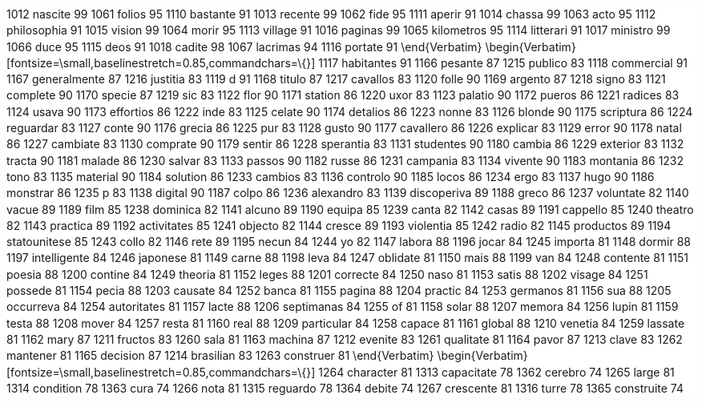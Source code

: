 1012 nascite         99 1061 folios          95 1110 bastante        91
1013 recente         99 1062 fide            95 1111 aperir          91
1014 chassa          99 1063 acto            95 1112 philosophia     91
1015 vision          99 1064 morir           95 1113 village         91
1016 paginas         99 1065 kilometros      95 1114 litterari       91
1017 ministro        99 1066 duce            95 1115 deos            91
1018 cadite          98 1067 lacrimas        94 1116 portate         91
\end{Verbatim} 
\begin{Verbatim}[fontsize=\small,baselinestretch=0.85,commandchars=\\\{\}]
1117 habitantes      91 1166 pesante         87 1215 publico         83
1118 commercial      91 1167 generalmente    87 1216 justitia        83
1119 d               91 1168 titulo          87 1217 cavallos        83
1120 folle           90 1169 argento         87 1218 signo           83
1121 complete        90 1170 specie          87 1219 sic             83
1122 flor            90 1171 station         86 1220 uxor            83
1123 palatio         90 1172 pueros          86 1221 radices         83
1124 usava           90 1173 effortios       86 1222 inde            83
1125 celate          90 1174 detalios        86 1223 nonne           83
1126 blonde          90 1175 scriptura       86 1224 reguardar       83
1127 conte           90 1176 grecia          86 1225 pur             83
1128 gusto           90 1177 cavallero       86 1226 explicar        83
1129 error           90 1178 natal           86 1227 cambiate        83
1130 comprate        90 1179 sentir          86 1228 sperantia       83
1131 studentes       90 1180 cambia          86 1229 exterior        83
1132 tracta          90 1181 malade          86 1230 salvar          83
1133 passos          90 1182 russe           86 1231 campania        83
1134 vivente         90 1183 montania        86 1232 tono            83
1135 material        90 1184 solution        86 1233 cambios         83
1136 controlo        90 1185 locos           86 1234 ergo            83
1137 hugo            90 1186 monstrar        86 1235 p               83
1138 digital         90 1187 colpo           86 1236 alexandro       83
1139 discoperiva     89 1188 greco           86 1237 voluntate       82
1140 vacue           89 1189 film            85 1238 dominica        82
1141 alcuno          89 1190 equipa          85 1239 canta           82
1142 casas           89 1191 cappello        85 1240 theatro         82
1143 practica        89 1192 activitates     85 1241 objecto         82
1144 cresce          89 1193 violentia       85 1242 radio           82
1145 productos       89 1194 statounitese    85 1243 collo           82
1146 rete            89 1195 necun           84 1244 yo              82
1147 labora          88 1196 jocar           84 1245 importa         81
1148 dormir          88 1197 intelligente    84 1246 japonese        81
1149 carne           88 1198 leva            84 1247 oblidate        81
1150 mais            88 1199 van             84 1248 contente        81
1151 poesia          88 1200 contine         84 1249 theoria         81
1152 leges           88 1201 correcte        84 1250 naso            81
1153 satis           88 1202 visage          84 1251 possede         81
1154 pecia           88 1203 causate         84 1252 banca           81
1155 pagina          88 1204 practic         84 1253 germanos        81
1156 sua             88 1205 occurreva       84 1254 autoritates     81
1157 lacte           88 1206 septimanas      84 1255 of              81
1158 solar           88 1207 memora          84 1256 lupin           81
1159 testa           88 1208 mover           84 1257 resta           81
1160 real            88 1209 particular      84 1258 capace          81
1161 global          88 1210 venetia         84 1259 lassate         81
1162 mary            87 1211 fructos         83 1260 sala            81
1163 machina         87 1212 evenite         83 1261 qualitate       81
1164 pavor           87 1213 clave           83 1262 mantener        81
1165 decision        87 1214 brasilian       83 1263 construer       81
\end{Verbatim} 
\begin{Verbatim}[fontsize=\small,baselinestretch=0.85,commandchars=\\\{\}]
1264 character       81 1313 capacitate      78 1362 cerebro         74
1265 large           81 1314 condition       78 1363 cura            74
1266 nota            81 1315 reguardo        78 1364 debite          74
1267 crescente       81 1316 turre           78 1365 construite      74